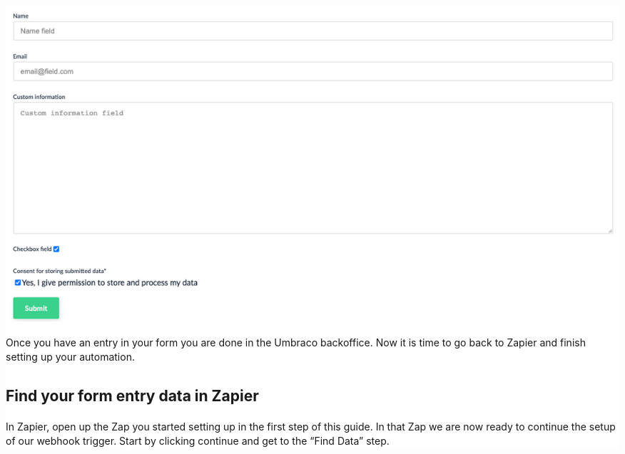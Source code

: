 ![Umbraco Forms Fields Submitted](images/umbracoFormsFieldsSubmitted.png)

Once you have an entry in your form you are done in the Umbraco backoffice. Now it is time to go back to Zapier and finish setting up your automation.

## Find your form entry data in Zapier

In Zapier, open up the Zap you started setting up in the first step of this guide.
In that Zap we are now ready to continue the setup of our webhook trigger. Start by clicking continue and get to the “Find Data” step.
